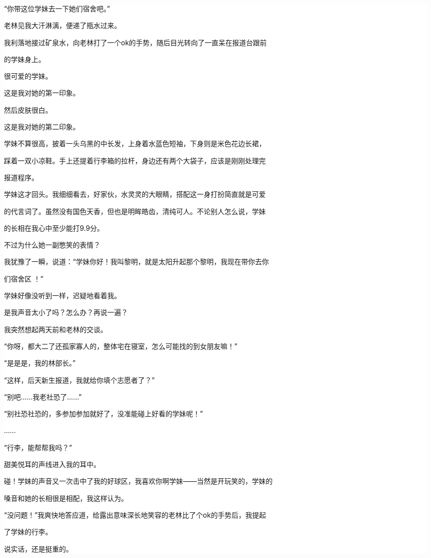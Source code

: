“你带这位学妹去一下她们宿舍吧。”

老林见我大汗淋漓，便递了瓶水过来。

我利落地接过矿泉水，向老林打了一个ok的手势，随后目光转向了一直呆在报道台跟前

的学妹身上。

很可爱的学妹。

这是我对她的第一印象。

然后皮肤很白。

这是我对她的第二印象。

学妹不算很高，披着一头乌黑的中长发，上身着水蓝色短袖，下身则是米色花边长裙，

踩着一双小凉鞋。手上还提着行李箱的拉杆，身边还有两个大袋子，应该是刚刚处理完

报道程序。

学妹这才回头。我细细看去，好家伙，水灵灵的大眼睛，搭配这一身打扮简直就是可爱

的代言词了。虽然没有国色天香，但也是明眸皓齿，清纯可人。不论别人怎么说，学妹

的长相在我心中至少能打9.9分。

不过为什么她一副憋笑的表情？

我犹豫了一瞬，说道：“学妹你好！我叫黎明，就是太阳升起那个黎明，我现在带你去你

们宿舍区 ！”

学妹好像没听到一样，迟疑地看着我。

是我声音太小了吗？怎么办？再说一遍？

我突然想起两天前和老林的交谈。

“你呀，都大二了还孤家寡人的，整体宅在寝室，怎么可能找的到女朋友嘛！”

“是是是，我的林部长。”

“这样，后天新生报道，我就给你填个志愿者了？”

“别吧……我老社恐了……”

“别社恐社恐的，多参加参加就好了，没准能碰上好看的学妹呢！”

……

“行李，能帮帮我吗？”

甜美悦耳的声线进入我的耳中。

碰！学妹的声音又一次击中了我的好球区，我喜欢你啊学妹——当然是开玩笑的，学妹的

嗓音和她的长相很是相配，我这样认为。

“没问题！”我爽快地答应道，给露出意味深长地笑容的老林比了个ok的手势后，我提起

了学妹的行李。

说实话，还是挺重的。
